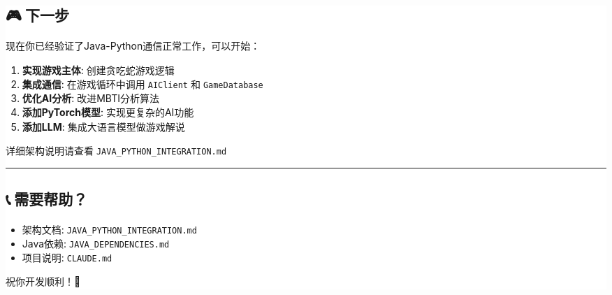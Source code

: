 ## 🎮 下一步

现在你已经验证了Java-Python通信正常工作，可以开始：

1. **实现游戏主体**: 创建贪吃蛇游戏逻辑
2. **集成通信**: 在游戏循环中调用 `AIClient` 和 `GameDatabase`
3. **优化AI分析**: 改进MBTI分析算法
4. **添加PyTorch模型**: 实现更复杂的AI功能
5. **添加LLM**: 集成大语言模型做游戏解说

详细架构说明请查看 `JAVA_PYTHON_INTEGRATION.md`

---

## 📞 需要帮助？

- 架构文档: `JAVA_PYTHON_INTEGRATION.md`
- Java依赖: `JAVA_DEPENDENCIES.md`
- 项目说明: `CLAUDE.md`

祝你开发顺利！🚀
